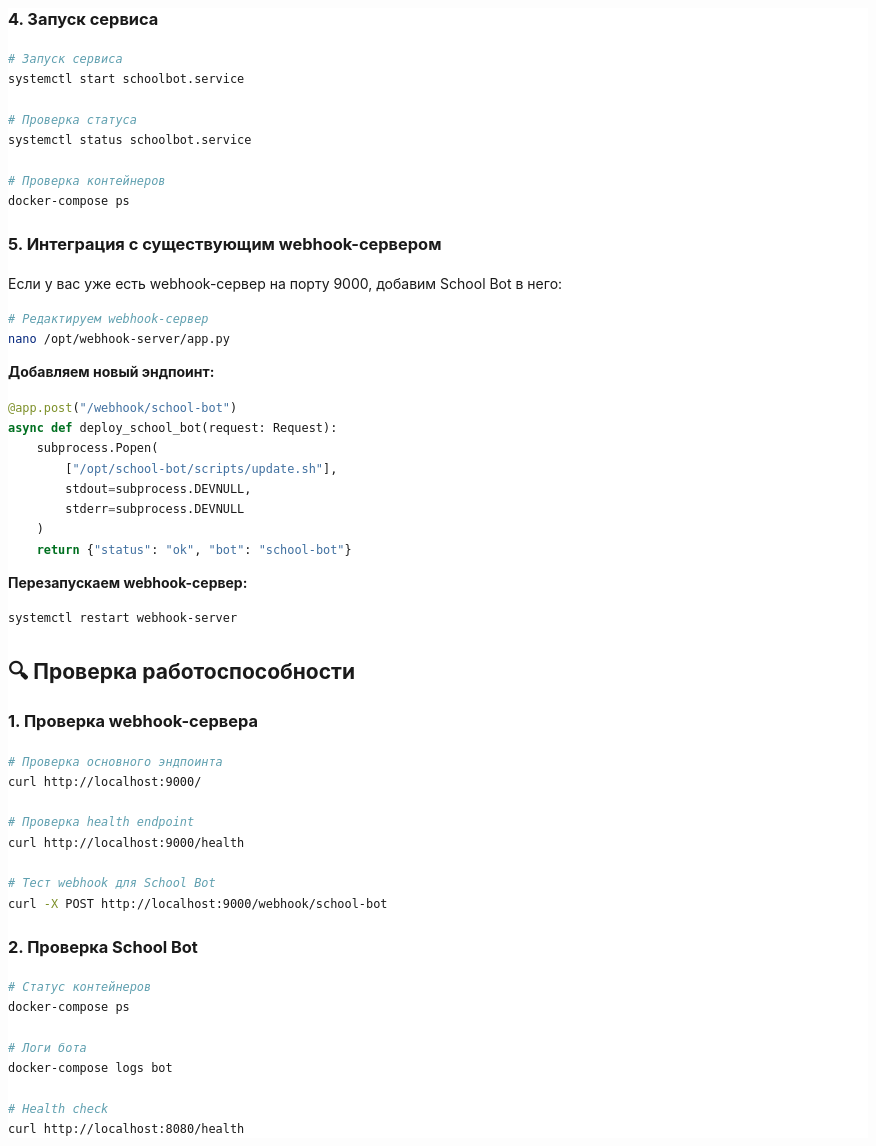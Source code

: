 ### 4. Запуск сервиса
```bash
# Запуск сервиса
systemctl start schoolbot.service

# Проверка статуса
systemctl status schoolbot.service

# Проверка контейнеров
docker-compose ps
```

### 5. Интеграция с существующим webhook-сервером

Если у вас уже есть webhook-сервер на порту 9000, добавим School Bot в него:

```bash
# Редактируем webhook-сервер
nano /opt/webhook-server/app.py
```

**Добавляем новый эндпоинт:**
```python
@app.post("/webhook/school-bot")
async def deploy_school_bot(request: Request):
    subprocess.Popen(
        ["/opt/school-bot/scripts/update.sh"],
        stdout=subprocess.DEVNULL,
        stderr=subprocess.DEVNULL
    )
    return {"status": "ok", "bot": "school-bot"}
```

**Перезапускаем webhook-сервер:**
```bash
systemctl restart webhook-server
```

## 🔍 Проверка работоспособности

### 1. Проверка webhook-сервера
```bash
# Проверка основного эндпоинта
curl http://localhost:9000/

# Проверка health endpoint
curl http://localhost:9000/health

# Тест webhook для School Bot
curl -X POST http://localhost:9000/webhook/school-bot
```

### 2. Проверка School Bot
```bash
# Статус контейнеров
docker-compose ps

# Логи бота
docker-compose logs bot

# Health check
curl http://localhost:8080/health
```
